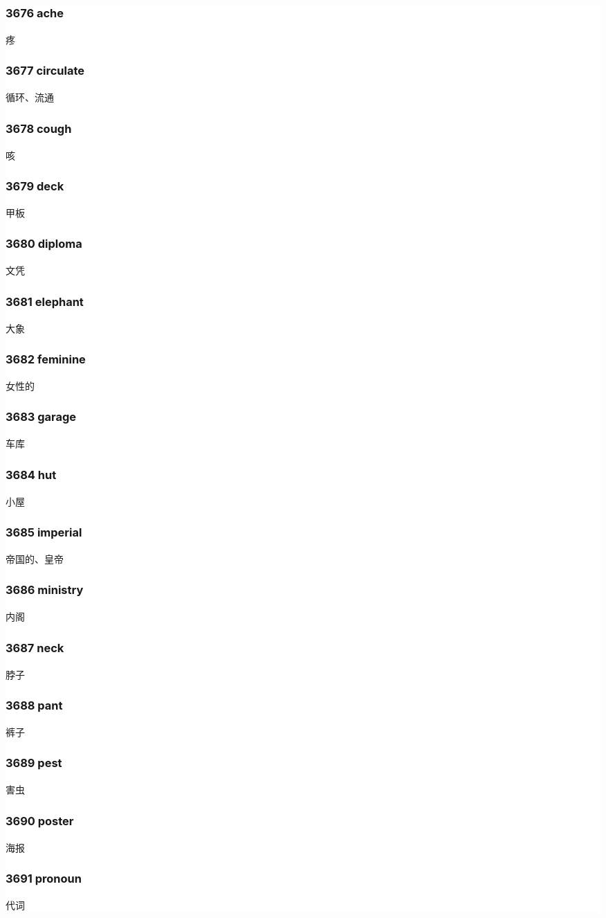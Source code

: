 ### 3676 ache
疼

### 3677 circulate
循环、流通

### 3678 cough
咳

### 3679 deck
甲板

### 3680 diploma
文凭

### 3681 elephant
大象

### 3682 feminine
女性的

### 3683 garage
车库

### 3684 hut
小屋

### 3685 imperial
帝国的、皇帝

### 3686 ministry
内阁

### 3687 neck
脖子

### 3688 pant
裤子

### 3689 pest
害虫

### 3690 poster
海报

### 3691 pronoun
代词
